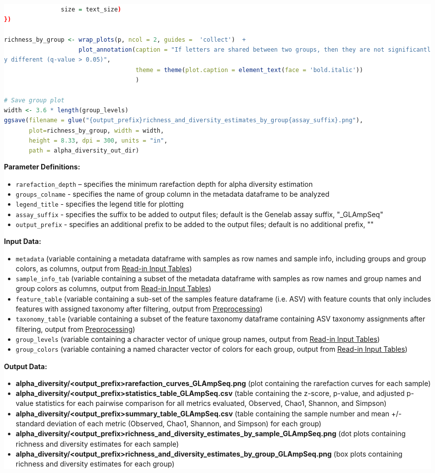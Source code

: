 ```R
                size = text_size)
})

richness_by_group <- wrap_plots(p, ncol = 2, guides =  'collect')  + 
                     plot_annotation(caption = "If letters are shared between two groups, then they are not significantly different (q-value > 0.05)",
                                     theme = theme(plot.caption = element_text(face = 'bold.italic')) 
                                     )

# Save group plot
width <- 3.6 * length(group_levels)
ggsave(filename = glue("{output_prefix}richness_and_diversity_estimates_by_group{assay_suffix}.png"),
       plot=richness_by_group, width = width, 
       height = 8.33, dpi = 300, units = "in",
       path = alpha_diversity_out_dir)

```
**Parameter Definitions:**

* `rarefaction_depth` – specifies the minimum rarefaction depth for alpha diversity estimation
* `groups_colname`    - specifies the name of group column in the metadata dataframe to be analyzed
* `legend_title`      - specifies the legend title for plotting
* `assay_suffix`      - specifies the suffix to be added to output files; default is the Genelab assay suffix, "_GLAmpSeq"
* `output_prefix`     - specifies an additional prefix to be added to the output files; default is no additional prefix, ""

**Input Data:**
* `metadata` (variable containing a metadata dataframe with samples as row names and sample info, including groups and group colors, as columns, output from [Read-in Input Tables](#read-in-input-tables))
* `sample_info_tab` (variable containing a subset of the metadata dataframe with samples as row names and group names and group colors as columns, output from [Read-in Input Tables](#read-in-input-tables))
* `feature_table` (variable containing a sub-set of the samples feature dataframe (i.e. ASV) with feature counts that only includes features with assigned taxonomy after filtering, output from [Preprocessing](#preprocessing))
* `taxonomy_table` (variable containing a subset of the feature taxonomy dataframe containing ASV taxonomy assignments after filtering, output from [Preprocessing](#preprocessing))
* `group_levels` (variable containing a character vector of unique group names, output from [Read-in Input Tables](#read-in-input-tables))
* `group_colors` (variable containing a named character vector of colors for each group, output from [Read-in Input Tables](#read-in-input-tables))

**Output Data:**

* **alpha_diversity/<output_prefix>rarefaction_curves_GLAmpSeq.png** (plot containing the rarefaction curves for each sample)
* **alpha_diversity/<output_prefix>statistics_table_GLAmpSeq.csv** (table containing the z-score, p-value, and adjusted p-value statistics for each pairwise comparison for all metrics evaluated, Observed, Chao1, Shannon, and Simpson)
* **alpha_diversity/<output_prefix>summary_table_GLAmpSeq.csv** (table containing the sample number and mean +/- standard deviation of each metric (Observed, Chao1, Shannon, and Simpson) for each group)
* **alpha_diversity/<output_prefix>richness_and_diversity_estimates_by_sample_GLAmpSeq.png** (dot plots containing richness and diversity estimates for each sample)
* **alpha_diversity/<output_prefix>richness_and_diversity_estimates_by_group_GLAmpSeq.png** (box plots containing richness and diversity estimates for each group)
